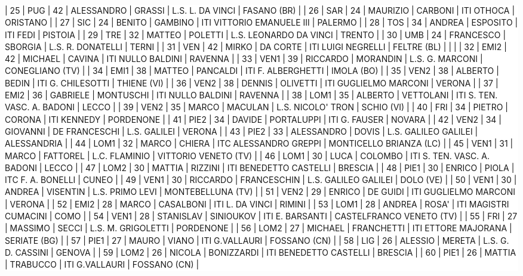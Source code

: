 | 25  | PUG  |   42   |      ALESSANDRO       |    GRASSI     |         L.S. L. DA VINCI          |        FASANO (BR)         |
| 26  | SAR  |   24   |       MAURIZIO        |    CARBONI    |            ITI OTHOCA             |          ORISTANO          |
| 27  | SIC  |   24   |        BENITO         |    GAMBINO    |     ITI VITTORIO EMANUELE III     |          PALERMO           |
| 28  | TOS  |   34   |        ANDREA         |   ESPOSITO    |             ITI FEDI              |          PISTOIA           |
| 29  | TRE  |   32   |        MATTEO         |    POLETTI    |      L.S. LEONARDO DA VINCI       |           TRENTO           |
| 30  | UMB  |   24   |       FRANCESCO       |    SBORGIA    |         L.S. R. DONATELLI         |           TERNI            |
| 31  | VEN  |   42   |         MIRKO         |   DA CORTE    |        ITI LUIGI NEGRELLI         |        FELTRE (BL)         |
|     |
| 32  | EMI2 |   42   |        MICHAEL        |    CAVINA     |         ITI NULLO BALDINI         |          RAVENNA           |
| 33  | VEN1 |   39   |       RICCARDO        |   MORANDIN    |          L.S. G. MARCONI          |      CONEGLIANO (TV)       |
| 34  | EMI1 |   38   |        MATTEO         |   PANCALDI    |        ITI F. ALBERGHETTI         |         IMOLA (BO)         |
| 35  | VEN2 |   38   |        ALBERTO        |     BEDIN     |         ITI G. CHILESOTTI         |        THIENE (VI)         |
| 36  | VEN2 |   38   |        DENNIS         |   OLIVETTI    |       ITI GUGLIELMO MARCONI       |           VERONA           |
| 37  | EMI2 |   36   |       GABRIELE        |   MONTUSCHI   |         ITI NULLO BALDINI         |          RAVENNA           |
| 38  | LOM1 |   35   |        ALBERTO        |   VETTOLANI   |    ITI S. TEN. VASC. A. BADONI    |           LECCO            |
| 39  | VEN2 |   35   |         MARCO         |    MACULAN    |         L.S. NICOLO' TRON         |         SCHIO (VI)         |
| 40  | FRI  |   34   |        PIETRO         |    CORONA     |            ITI KENNEDY            |         PORDENONE          |
| 41  | PIE2 |   34   |        DAVIDE         |  PORTALUPPI   |           ITI G. FAUSER           |           NOVARA           |
| 42  | VEN2 |   34   |       GIOVANNI        | DE FRANCESCHI |           L.S. GALILEI            |           VERONA           |
| 43  | PIE2 |   33   |      ALESSANDRO       |     DOVIS     |       L.S. GALILEO GALILEI        |        ALESSANDRIA         |
| 44  | LOM1 |   32   |         MARCO         |    CHIERA     |       ITC ALESSANDRO GREPPI       |  MONTICELLO BRIANZA (LC)   |
| 45  | VEN1 |   31   |         MARCO         |   FATTOREL    |           L.C. FLAMINIO           |    VITTORIO VENETO (TV)    |
| 46  | LOM1 |   30   |         LUCA          |    COLOMBO    |    ITI S. TEN. VASC. A. BADONI    |           LECCO            |
| 47  | LOM2 |   30   |        MATTIA         |    RIZZINI    |      ITI BENEDETTO CASTELLI       |          BRESCIA           |
| 48  | PIE1 |   30   |        ENRICO         |     PIOLA     |         ITC F. A. BONELLI         |           CUNEO            |
| 49  | VEN1 |   30   |       RICCARDO        |  FRANCESCHIN  |       L.S. GALILEO GALILEI        |         DOLO (VE)          |
| 50  | VEN1 |   30   |        ANDREA         |   VISENTIN    |          L.S. PRIMO LEVI          |     MONTEBELLUNA (TV)      |
| 51  | VEN2 |   29   |        ENRICO         |   DE GUIDI    |       ITI GUGLIELMO MARCONI       |           VERONA           |
| 52  | EMI2 |   28   |         MARCO         |   CASALBONI   |          ITI L. DA VINCI          |           RIMINI           |
| 53  | LOM1 |   28   |        ANDREA         |     ROSA'     |       ITI MAGISTRI CUMACINI       |            COMO            |
| 54  | VEN1 |   28   |       STANISLAV       |   SINIOUKOV   |          ITI E. BARSANTI          |  CASTELFRANCO VENETO (TV)  |
| 55  | FRI  |   27   |        MASSIMO        |     SECCI     |        L.S. M. GRIGOLETTI         |         PORDENONE          |
| 56  | LOM2 |   27   |        MICHAEL        |  FRANCHETTI   |        ITI ETTORE MAJORANA        |        SERIATE (BG)        |
| 57  | PIE1 |   27   |         MAURO         |     VIANO     |          ITI G.VALLAURI           |        FOSSANO (CN)        |
| 58  | LIG  |   26   |        ALESSIO        |    MERETA     |        L.S. G. D. CASSINI         |           GENOVA           |
| 59  | LOM2 |   26   |        NICOLA         |  BONIZZARDI   |      ITI BENEDETTO CASTELLI       |          BRESCIA           |
| 60  | PIE1 |   26   |        MATTIA         |   TRABUCCO    |          ITI G.VALLAURI           |        FOSSANO (CN)        |